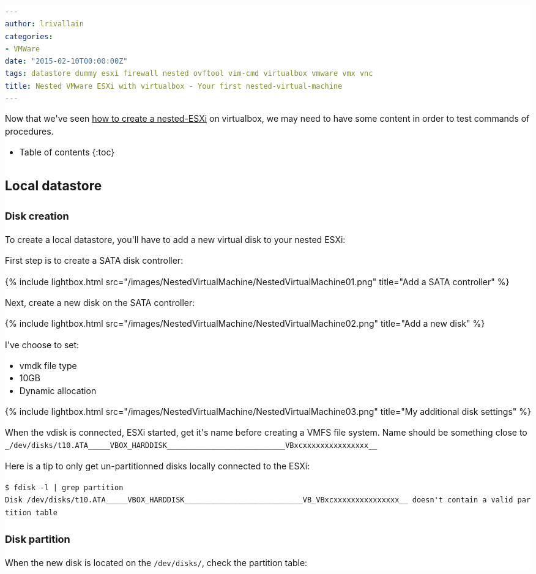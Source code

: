 ```yaml
---
author: lrivallain
categories:
- VMWare
date: "2015-02-10T00:00:00Z"
tags: datastore dummy esxi firewall nested ovftool vim-cmd virtualbox vmware vmx vnc
title: Nested VMware ESXi with virtualbox - Your first nested-virtual-machine
---
```


Now that we've seen [how to create a nested-ESXi](/2015/01/25/nested-esxi-virtualbox/ "Nested ESXi on Virtualbox") on virtualbox, we may need to have some content in order to test commands of procedures.

* Table of contents
{:toc}

## Local datastore

### Disk creation

To create a local datastore, you'll have to add a new virtual disk to your nested ESXi:

First step is to create a SATA disk controller:

{% include lightbox.html src="/images/NestedVirtualMachine/NestedVirtualMachine01.png" title="Add a SATA controller" %}

Next, create a new disk on the SATA controller:

{% include lightbox.html src="/images/NestedVirtualMachine/NestedVirtualMachine02.png" title="Add a new disk" %}

I've choose to set:

*   vmdk file type
*   10GB
*   Dynamic allocation

{% include lightbox.html src="/images/NestedVirtualMachine/NestedVirtualMachine03.png" title="My additional disk settings" %}

When the vdisk is connected, ESXi started, get it's name before creating a VMFS file system. Name should be something close to ``_/dev/disks/t10.ATA_____VBOX_HARDDISK___________________________VBxcxxxxxxxxxxxxxxx__``

Here is a tip to only get un-partitionned disks locally connected to the ESXi:

    $ fdisk -l | grep partition
    Disk /dev/disks/t10.ATA_____VBOX_HARDDISK___________________________VB_VBxcxxxxxxxxxxxxxxx__ doesn't contain a valid partition table

### Disk partition

When the new disk is located on the ``/dev/disks/``, check the partition table:

